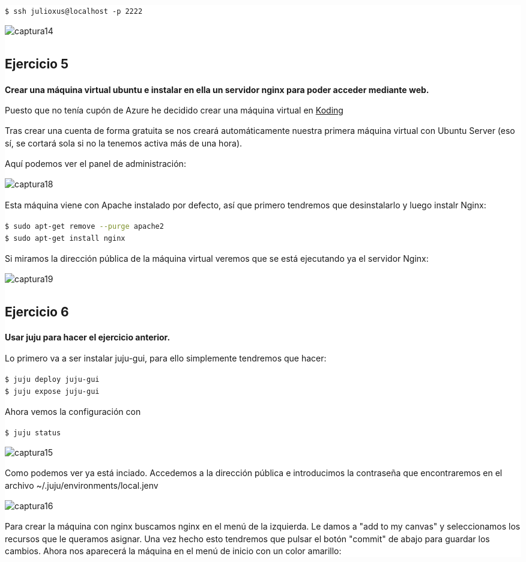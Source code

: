 ```
$ ssh julioxus@localhost -p 2222
```

![captura14](http://i.imgur.com/2DLQmyy.png)

## Ejercicio 5 ##
**Crear una máquina virtual ubuntu e instalar en ella un servidor nginx para poder acceder mediante web.**

Puesto que no tenía cupón de Azure he decidido crear una máquina virtual en [Koding](https://koding.com/)

Tras crear una cuenta de forma gratuita se nos creará automáticamente nuestra primera máquina virtual con Ubuntu Server (eso sí, se cortará sola si no la tenemos activa más de una hora).

Aquí podemos ver el panel de administración:

![captura18](http://i.imgur.com/ZkysUdN.png)

Esta máquina viene con Apache instalado por defecto, así que primero tendremos que desinstalarlo y luego instalr Nginx:

```sh
$ sudo apt-get remove --purge apache2
$ sudo apt-get install nginx
```

Si miramos la dirección pública de la máquina virtual veremos que se está ejecutando ya el servidor Nginx:

![captura19](http://i.imgur.com/GQtJp6t.png)

## Ejercicio 6 ##
**Usar juju para hacer el ejercicio anterior.**

Lo primero va a ser instalar juju-gui, para ello simplemente tendremos que hacer:

```
$ juju deploy juju-gui
$ juju expose juju-gui
```
Ahora vemos la configuración con 

```
$ juju status
```

![captura15](http://i.imgur.com/6gjRUiS.png)

Como podemos ver ya está inciado. Accedemos a la dirección pública e introducimos la contraseña que encontraremos en el archivo ~/.juju/environments/local.jenv

![captura16](http://i.imgur.com/ZtkkdMq.png)

Para crear la máquina con nginx buscamos nginx en el menú de la izquierda. Le damos a "add to my canvas" y seleccionamos los recursos que le queramos asignar. Una vez hecho esto tendremos que pulsar el botón "commit" de abajo para guardar los cambios. Ahora nos aparecerá la máquina en el menú de inicio con un color amarillo:
